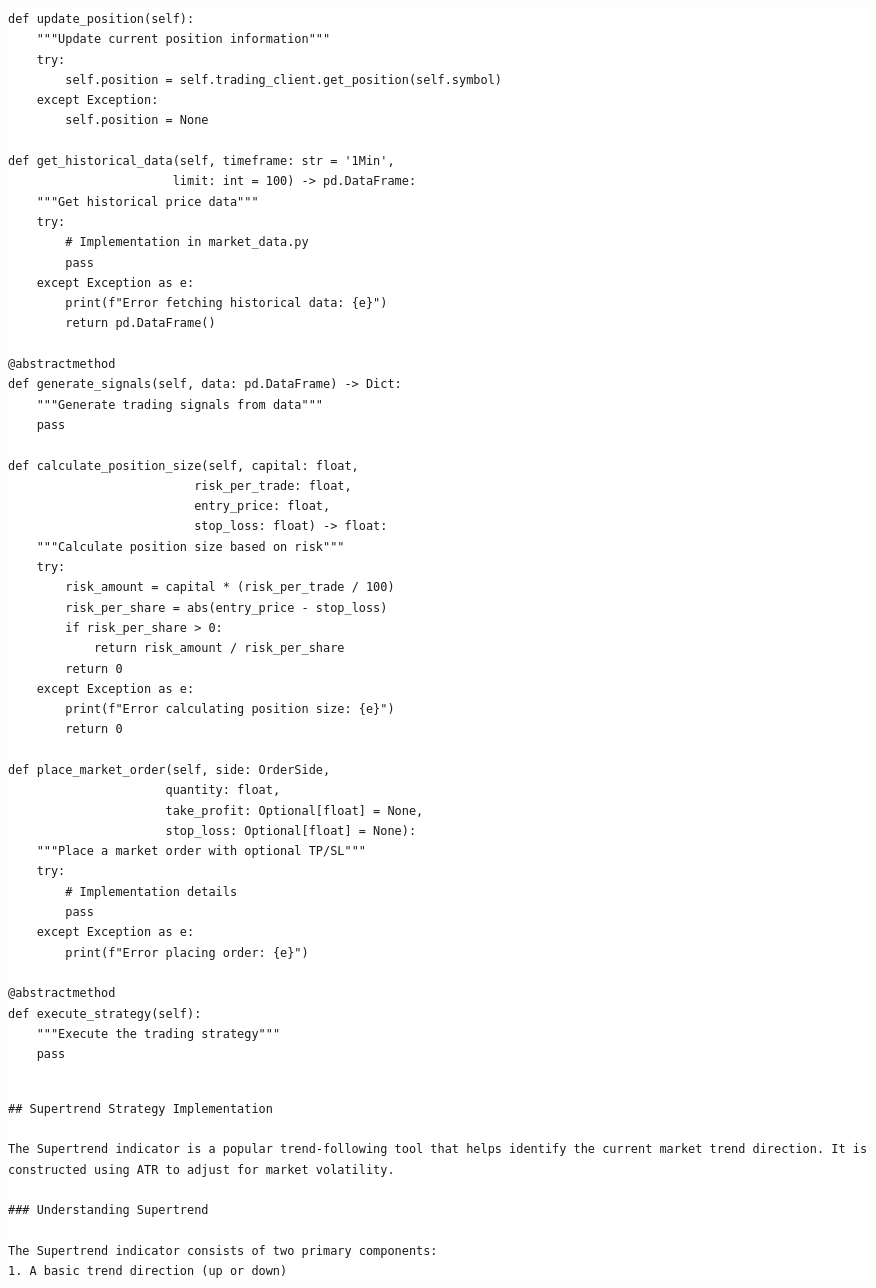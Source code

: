     def update_position(self):
        """Update current position information"""
        try:
            self.position = self.trading_client.get_position(self.symbol)
        except Exception:
            self.position = None
            
    def get_historical_data(self, timeframe: str = '1Min', 
                           limit: int = 100) -> pd.DataFrame:
        """Get historical price data"""
        try:
            # Implementation in market_data.py
            pass
        except Exception as e:
            print(f"Error fetching historical data: {e}")
            return pd.DataFrame()
    
    @abstractmethod
    def generate_signals(self, data: pd.DataFrame) -> Dict:
        """Generate trading signals from data"""
        pass
        
    def calculate_position_size(self, capital: float, 
                              risk_per_trade: float,
                              entry_price: float,
                              stop_loss: float) -> float:
        """Calculate position size based on risk"""
        try:
            risk_amount = capital * (risk_per_trade / 100)
            risk_per_share = abs(entry_price - stop_loss)
            if risk_per_share > 0:
                return risk_amount / risk_per_share
            return 0
        except Exception as e:
            print(f"Error calculating position size: {e}")
            return 0
            
    def place_market_order(self, side: OrderSide, 
                          quantity: float,
                          take_profit: Optional[float] = None,
                          stop_loss: Optional[float] = None):
        """Place a market order with optional TP/SL"""
        try:
            # Implementation details
            pass
        except Exception as e:
            print(f"Error placing order: {e}")
            
    @abstractmethod
    def execute_strategy(self):
        """Execute the trading strategy"""
        pass
```

## Supertrend Strategy Implementation

The Supertrend indicator is a popular trend-following tool that helps identify the current market trend direction. It is constructed using ATR to adjust for market volatility.

### Understanding Supertrend

The Supertrend indicator consists of two primary components:
1. A basic trend direction (up or down)
```
